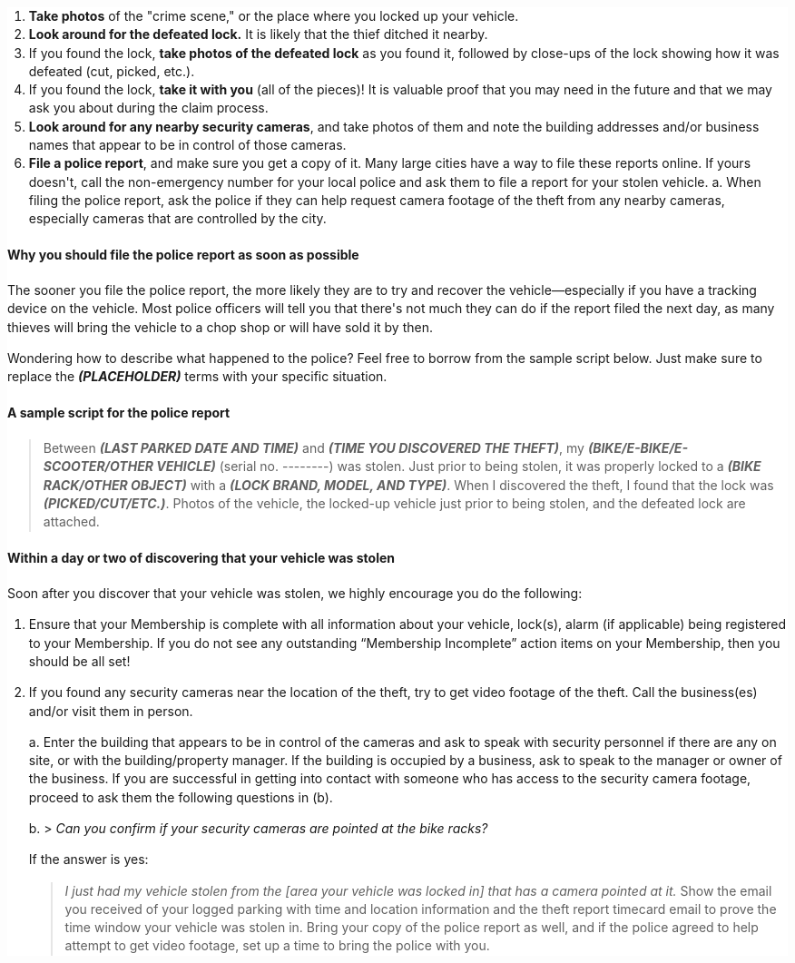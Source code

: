 1. **Take photos** of the "crime scene," or the place where you locked up your vehicle.
2. **Look around for the defeated lock.** It is likely that the thief ditched it nearby.
3. If you found the lock, **take photos of the defeated lock** as you found it, followed by close-ups of the lock showing how it was defeated (cut, picked, etc.).
4. If you found the lock, **take it with you** (all of the pieces)! It is valuable proof that you may need in the future and that we may ask you about during the claim process.
5. **Look around for any nearby security cameras**, and take photos of them and note the building addresses and/or business names that appear to be in control of those cameras.
6. **File a police report**, and make sure you get a copy of it. Many large cities have a way to file these reports online. If yours doesn't, call the non-emergency number for your local police and ask them to file a report for your stolen vehicle.
    a. When filing the police report, ask the police if they can help request camera footage of the theft from any nearby cameras, especially cameras that are controlled by the city.

#### Why you should file the police report as soon as possible

The sooner you file the police report, the more likely they are to try and recover the vehicle—especially if you have a tracking device on the vehicle. Most police officers will tell you that there's not much they can do if the report filed the next day, as many thieves will bring the vehicle to a chop shop or will have sold it by then.

Wondering how to describe what happened to the police? Feel free to borrow from the sample script below. Just make sure to replace the **_(PLACEHOLDER)_** terms with your specific situation.

#### A sample script for the police report

> Between **_(LAST PARKED DATE AND TIME)_** and **_(TIME YOU DISCOVERED THE THEFT)_**, my **_(BIKE/E-BIKE/E-SCOOTER/OTHER VEHICLE)_** (serial no. --------) was stolen. Just prior to being stolen, it was properly locked to a **_(BIKE RACK/OTHER OBJECT)_** with a **_(LOCK BRAND, MODEL, AND TYPE)_**. When I discovered the theft, I found that the lock was **_(PICKED/CUT/ETC.)_**. Photos of the vehicle, the locked-up vehicle just prior to being stolen, and the defeated lock are attached.

#### Within a day or two of discovering that your vehicle was stolen

Soon after you discover that your vehicle was stolen, we highly encourage you do the following:

1. Ensure that your Membership is complete with all information about your vehicle, lock(s), alarm (if applicable) being registered to your Membership.  If you do not see any outstanding “Membership Incomplete” action items on your Membership, then you should be all set!
2. If you found any security cameras near the location of the theft, try to get video footage of the theft. Call the business(es) and/or visit them in person.

    a. Enter the building that appears to be in control of the cameras and ask to speak with security personnel if there are any on site, or with the building/property manager. If the building is occupied by a business, ask to speak to the manager or owner of the business. If you are successful in getting into contact with someone who has access to the security camera footage, proceed to ask them the following questions in (b).

    b. > _Can you confirm if your security cameras are pointed at the bike racks?_ 

    If the answer is yes: 
 
    > _I just had my vehicle stolen from the [area your vehicle was locked in] that has a camera pointed at it._ Show the email you received of your logged parking with time and location information and the theft report timecard email to prove the time window your vehicle was stolen in. Bring your copy of the police report as well, and if the police agreed to help attempt to get video footage, set up a time to bring the police with you. 
